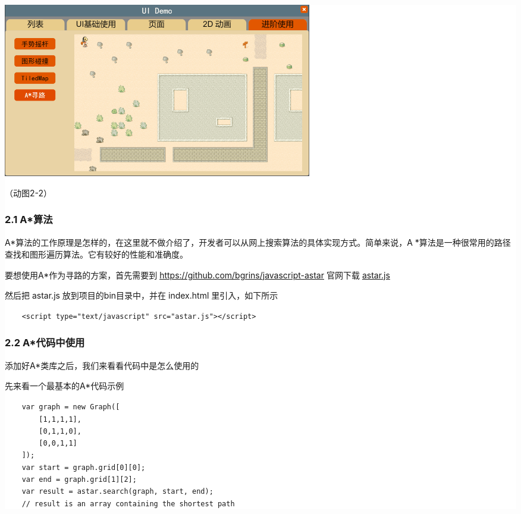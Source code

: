 <img src="img/2-2.gif" style="zoom:50%;" /> 

（动图2-2）



### 2.1 A*算法

A*算法的工作原理是怎样的，在这里就不做介绍了，开发者可以从网上搜索算法的具体实现方式。简单来说，A *算法是一种很常用的路径查找和图形遍历算法。它有较好的性能和准确度。

要想使用A*作为寻路的方案，首先需要到 https://github.com/bgrins/javascript-astar 官网下载 [astar.js](https://github.com/bgrins/javascript-astar/blob/master/astar.js)

然后把 astar.js 放到项目的bin目录中，并在 index.html 里引入，如下所示

```
	<script type="text/javascript" src="astar.js"></script>
```



### 2.2 A*代码中使用

添加好A*类库之后，我们来看看代码中是怎么使用的

先来看一个最基本的A*代码示例

```
	var graph = new Graph([
		[1,1,1,1],
		[0,1,1,0],
		[0,0,1,1]
	]);
    var start = graph.grid[0][0];
    var end = graph.grid[1][2];
    var result = astar.search(graph, start, end);
    // result is an array containing the shortest path
```
